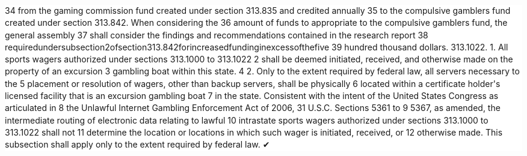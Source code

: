 34 from the gaming commission fund created under section 313.835 and credited annually
35 to the compulsive gamblers fund created under section 313.842. When considering the
36 amount of funds to appropriate to the compulsive gamblers fund, the general assembly
37 shall consider the findings and recommendations contained in the research report
38 requiredundersubsection2ofsection313.842forincreasedfundinginexcessofthefive
39 hundred thousand dollars.
313.1022. 1. All sports wagers authorized under sections 313.1000 to 313.1022
2 shall be deemed initiated, received, and otherwise made on the property of an excursion
3 gambling boat within this state.
4 2. Only to the extent required by federal law, all servers necessary to the
5 placement or resolution of wagers, other than backup servers, shall be physically
6 located within a certificate holder's licensed facility that is an excursion gambling boat
7 in the state. Consistent with the intent of the United States Congress as articulated in
8 the Unlawful Internet Gambling Enforcement Act of 2006, 31 U.S.C. Sections 5361 to
9 5367, as amended, the intermediate routing of electronic data relating to lawful
10 intrastate sports wagers authorized under sections 313.1000 to 313.1022 shall not
11 determine the location or locations in which such wager is initiated, received, or
12 otherwise made. This subsection shall apply only to the extent required by federal law.
✔